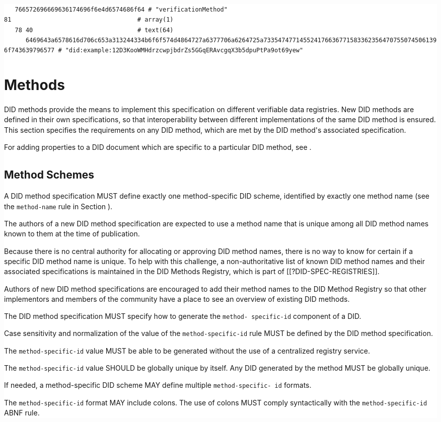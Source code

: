        766572696669636174696f6e4d6574686f64 # "verificationMethod"
    81                                   # array(1)
       78 40                             # text(64)
          6469643a6578616d706c653a313244334b6f6f574d4864727a6377706a6264725a7335474771455241766367715833623564707550745061396f743639796577 # "did:example:12D3KooWMHdrzcwpjbdrZs5GGqERAvcgqX3b5dpuPtPa9ot69yew"
              

#  Methods

DID methods provide the means to implement this specification on different
verifiable data registries. New DID methods are defined in their own
specifications, so that interoperability between different implementations of
the same DID method is ensured. This section specifies the requirements on any
DID method, which are met by the DID method's associated specification.

For adding properties to a DID document which are specific to a particular DID
method, see .

## Method Schemes

A DID method specification MUST define exactly one method-specific DID scheme,
identified by exactly one method name (see the `method-name` rule in Section
).

The authors of a new DID method specification are expected to use a method
name that is unique among all DID method names known to them at the time of
publication.

Because there is no central authority for allocating or approving DID method
names, there is no way to know for certain if a specific DID method name is
unique. To help with this challenge, a non-authoritative list of known DID
method names and their associated specifications is maintained in the DID
Methods Registry, which is part of [[?DID-SPEC-REGISTRIES]].

Authors of new DID method specifications are encouraged to add their method
names to the DID Method Registry so that other implementors and members of the
community have a place to see an overview of existing DID methods.

The DID method specification MUST specify how to generate the `method-
specific-id` component of a DID.

Case sensitivity and normalization of the value of the `method-specific-id`
rule MUST be defined by the DID method specification.

The `method-specific-id` value MUST be able to be generated without the use of
a centralized registry service.

The `method-specific-id` value SHOULD be globally unique by itself. Any DID
generated by the method MUST be globally unique.

If needed, a method-specific DID scheme MAY define multiple `method-specific-
id` formats.

The `method-specific-id` format MAY include colons. The use of colons MUST
comply syntactically with the `method-specific-id` ABNF rule.
